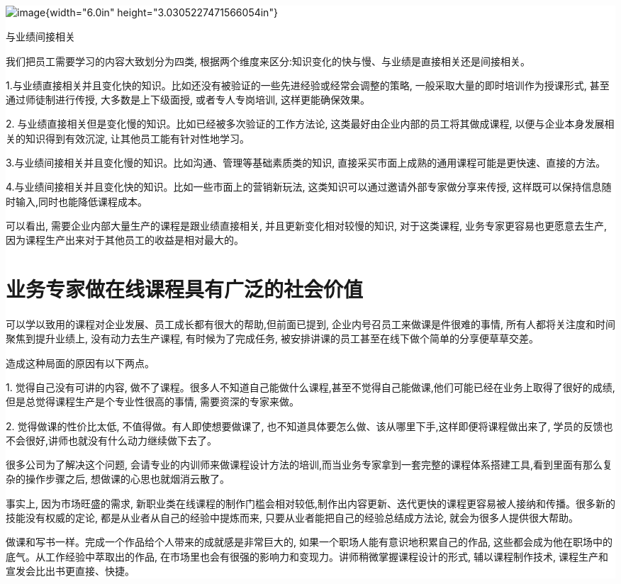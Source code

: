![image](media/rId35.jpg){width="6.0in" height="3.0305227471566054in"}

与业绩间接相关

我们把员工需要学习的内容大致划分为四类,
根据两个维度来区分:知识变化的快与慢、与业绩是直接相关还是间接相关。

1.与业绩直接相关并且变化快的知识。比如还没有被验证的一些先进经验或经常会调整的策略,
一般采取大量的即时培训作为授课形式, 甚至通过师徒制进行传授,
大多数是上下级面授, 或者专人专岗培训, 这样更能确保效果。

2\. 与业绩直接相关但是变化慢的知识。比如已经被多次验证的工作方法论,
这类最好由企业内部的员工将其做成课程,
以便与企业本身发展相关的知识得到有效沉淀, 让其他员工能有针对性地学习。

3.与业绩间接相关并且变化慢的知识。比如沟通、管理等基础素质类的知识,
直接采买市面上成熟的通用课程可能是更快速、直接的方法。

4.与业绩间接相关并且变化快的知识。比如一些市面上的营销新玩法,
这类知识可以通过邀请外部专家做分享来传授,
这样既可以保持信息随时输入,同时也能降低课程成本。

可以看出, 需要企业内部大量生产的课程是跟业绩直接相关,
并且更新变化相对较慢的知识, 对于这类课程,
业务专家更容易也更愿意去生产,因为课程生产出来对于其他员工的收益是相对最大的。

# 业务专家做在线课程具有广泛的社会价值

可以学以致用的课程对企业发展、员工成长都有很大的帮助,但前面已提到,
企业内号召员工来做课是件很难的事情,
所有人都将关注度和时间聚焦到提升业绩上, 没有动力去生产课程,
有时候为了完成任务, 被安排讲课的员工甚至在线下做个简单的分享便草草交差。

造成这种局面的原因有以下两点。

1\. 觉得自己没有可讲的内容,
做不了课程。很多人不知道自己能做什么课程,甚至不觉得自己能做课,他们可能已经在业务上取得了很好的成绩,
但是总觉得课程生产是个专业性很高的事情, 需要资深的专家来做。

2\. 觉得做课的性价比太低, 不值得做。有人即使想要做课了,
也不知道具体要怎么做、该从哪里下手,这样即便将课程做出来了,
学员的反馈也不会很好,讲师也就没有什么动力继续做下去了。

很多公司为了解决这个问题,
会请专业的内训师来做课程设计方法的培训,而当业务专家拿到一套完整的课程体系搭建工具,看到里面有那么复杂的操作步骤之后,
想做课的心思也就烟消云散了。

事实上, 因为市场旺盛的需求,
新职业类在线课程的制作门槛会相对较低,制作出内容更新、迭代更快的课程更容易被人接纳和传播。很多新的技能没有权威的定论,
都是从业者从自己的经验中提炼而来, 只要从业者能把自己的经验总结成方法论,
就会为很多人提供很大帮助。

做课和写书一样。完成一个作品给个人带来的成就感是非常巨大的,
如果一个职场人能有意识地积累自己的作品,
这些都会成为他在职场中的底气。从工作经验中萃取出的作品,
在市场里也会有很强的影响力和变现力。讲师稍微掌握课程设计的形式,
辅以课程制作技术, 课程生产和宣发会比出书更直接、快捷。
